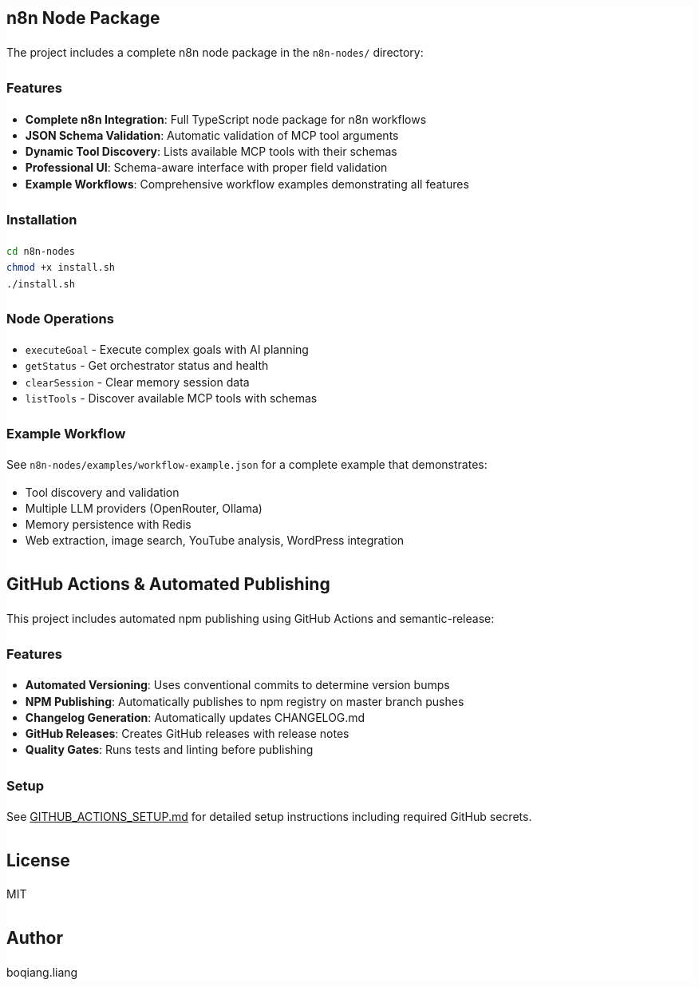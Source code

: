## n8n Node Package

The project includes a complete n8n node package in the `n8n-nodes/` directory:

### Features
- **Complete n8n Integration**: Full TypeScript node package for n8n workflows
- **JSON Schema Validation**: Automatic validation of MCP tool arguments
- **Dynamic Tool Discovery**: Lists available MCP tools with their schemas
- **Professional UI**: Schema-aware interface with proper field validation
- **Example Workflows**: Comprehensive workflow examples demonstrating all features

### Installation
```bash
cd n8n-nodes
chmod +x install.sh
./install.sh
```

### Node Operations
- `executeGoal` - Execute complex goals with AI planning
- `getStatus` - Get orchestrator status and health
- `clearSession` - Clear memory session data
- `listTools` - Discover available MCP tools with schemas

### Example Workflow
See `n8n-nodes/examples/workflow-example.json` for a complete example that demonstrates:
- Tool discovery and validation
- Multiple LLM providers (OpenRouter, Ollama)
- Memory persistence with Redis
- Web extraction, image search, YouTube analysis, WordPress integration

## GitHub Actions & Automated Publishing

This project includes automated npm publishing using GitHub Actions and semantic-release:

### Features
- **Automated Versioning**: Uses conventional commits to determine version bumps
- **NPM Publishing**: Automatically publishes to npm registry on master branch pushes
- **Changelog Generation**: Automatically updates CHANGELOG.md
- **GitHub Releases**: Creates GitHub releases with release notes
- **Quality Gates**: Runs tests and linting before publishing

### Setup
See [GITHUB_ACTIONS_SETUP.md](GITHUB_ACTIONS_SETUP.md) for detailed setup instructions including required GitHub secrets.

## License

MIT

## Author

boqiang.liang
